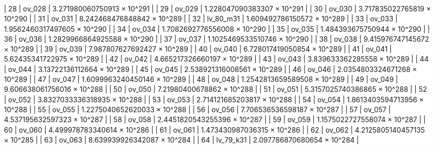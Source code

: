 | 28 | ov_028 | 3.271980060750913 × 10^291 |
| 29 | ov_029 | 1.228047090383307 × 10^291 |
| 30 | ov_030 | 3.717835022765819 × 10^290 |
| 31 | ov_031 | 8.242468476848842 × 10^289 |
| 32 | lv_80_m31 | 1.609492786150572 × 10^289 |
| 33 | ov_033 | 1.9562460317497605 × 10^290 |
| 34 | ov_034 | 1.7082692776556008 × 10^290 |
| 35 | ov_035 | 1.484393675750944 × 10^290 |
| 36 | ov_036 | 1.2829966864925588 × 10^290 |
| 37 | ov_037 | 1.1025469533510746 × 10^290 |
| 38 | ov_038 | 9.415976747145672 × 10^289 |
| 39 | ov_039 | 7.987807627692427 × 10^289 |
| 40 | ov_040 | 6.728017419050854 × 10^289 |
| 41 | ov_041 | 5.62435341722975 × 10^289 |
| 42 | ov_042 | 4.665217326660197 × 10^289 |
| 43 | ov_043 | 3.839633362285558 × 10^289 |
| 44 | ov_044 | 3.13722136112664 × 10^289 |
| 45 | ov_045 | 2.538921316008561 × 10^289 |
| 46 | ov_046 | 2.0354803324671268 × 10^289 |
| 47 | ov_047 | 1.6099963240450146 × 10^289 |
| 48 | ov_048 | 1.2542813659589508 × 10^289 |
| 49 | ov_049 | 9.606638061756016 × 10^288 |
| 50 | ov_050 | 7.21980400678862 × 10^288 |
| 51 | ov_051 | 5.3157025740386865 × 10^288 |
| 52 | ov_052 | 3.8327033336318935 × 10^288 |
| 53 | ov_053 | 2.714121685203817 × 10^288 |
| 54 | ov_054 | 1.8613403594713956 × 10^288 |
| 55 | ov_055 | 1.2275040652620033 × 10^288 |
| 56 | ov_056 | 7.706536536598187 × 10^287 |
| 57 | ov_057 | 4.537195632597323 × 10^287 |
| 58 | ov_058 | 2.4451820543255396 × 10^287 |
| 59 | ov_059 | 1.1575022727558074 × 10^287 |
| 60 | ov_060 | 4.499978783340614 × 10^286 |
| 61 | ov_061 | 1.473430987036315 × 10^286 |
| 62 | ov_062 | 4.2125805140457135 × 10^285 |
| 63 | ov_063 | 8.639939926342087 × 10^284 |
| 64 | lv_79_k31 | 2.097786870680654 × 10^284 |